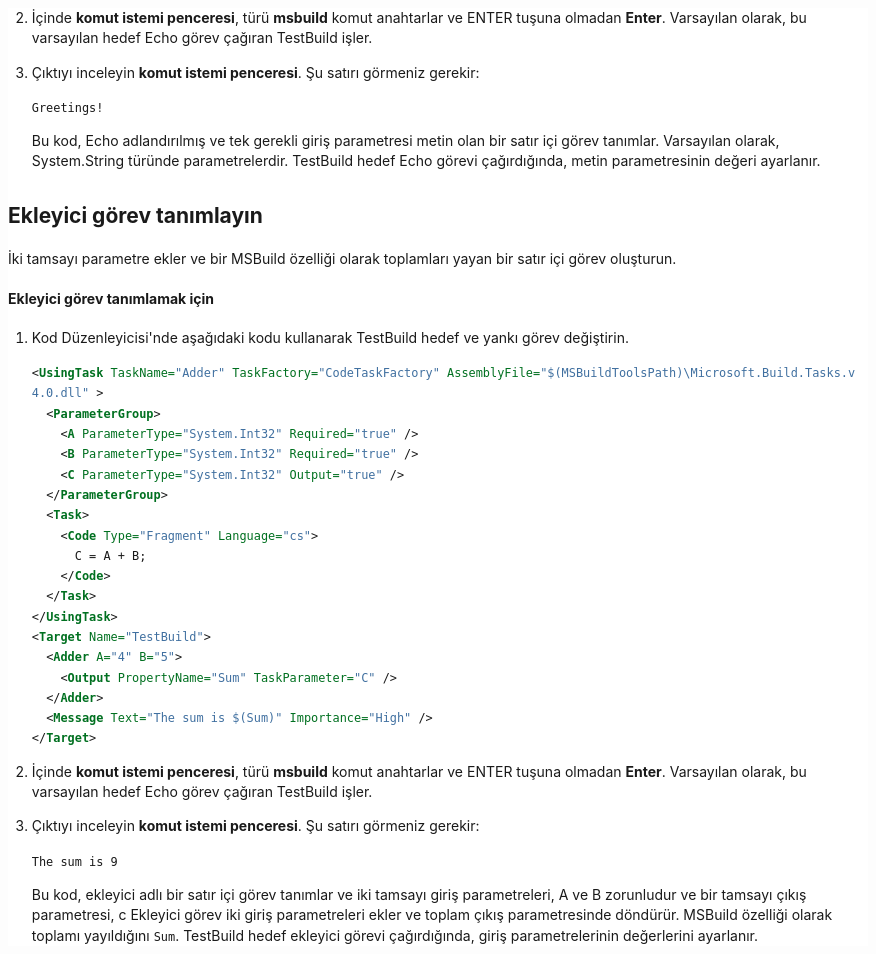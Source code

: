 2. İçinde **komut istemi penceresi**, türü **msbuild** komut anahtarlar ve ENTER tuşuna olmadan **Enter**. Varsayılan olarak, bu varsayılan hedef Echo görev çağıran TestBuild işler.

3. Çıktıyı inceleyin **komut istemi penceresi**. Şu satırı görmeniz gerekir:

    `Greetings!`

   Bu kod, Echo adlandırılmış ve tek gerekli giriş parametresi metin olan bir satır içi görev tanımlar. Varsayılan olarak, System.String türünde parametrelerdir. TestBuild hedef Echo görevi çağırdığında, metin parametresinin değeri ayarlanır.

## <a name="define-the-adder-task"></a>Ekleyici görev tanımlayın
 İki tamsayı parametre ekler ve bir MSBuild özelliği olarak toplamları yayan bir satır içi görev oluşturun.

#### <a name="to-define-the-adder-task"></a>Ekleyici görev tanımlamak için

1. Kod Düzenleyicisi'nde aşağıdaki kodu kullanarak TestBuild hedef ve yankı görev değiştirin.

   ```xml
   <UsingTask TaskName="Adder" TaskFactory="CodeTaskFactory" AssemblyFile="$(MSBuildToolsPath)\Microsoft.Build.Tasks.v4.0.dll" >
     <ParameterGroup>
       <A ParameterType="System.Int32" Required="true" />
       <B ParameterType="System.Int32" Required="true" />
       <C ParameterType="System.Int32" Output="true" />
     </ParameterGroup>
     <Task>
       <Code Type="Fragment" Language="cs">
         C = A + B;
       </Code>
     </Task>
   </UsingTask>
   <Target Name="TestBuild">
     <Adder A="4" B="5">
       <Output PropertyName="Sum" TaskParameter="C" />
     </Adder>
     <Message Text="The sum is $(Sum)" Importance="High" />
   </Target>
   ```

2. İçinde **komut istemi penceresi**, türü **msbuild** komut anahtarlar ve ENTER tuşuna olmadan **Enter**. Varsayılan olarak, bu varsayılan hedef Echo görev çağıran TestBuild işler.

3. Çıktıyı inceleyin **komut istemi penceresi**. Şu satırı görmeniz gerekir:

    `The sum is 9`

   Bu kod, ekleyici adlı bir satır içi görev tanımlar ve iki tamsayı giriş parametreleri, A ve B zorunludur ve bir tamsayı çıkış parametresi, c Ekleyici görev iki giriş parametreleri ekler ve toplam çıkış parametresinde döndürür. MSBuild özelliği olarak toplamı yayıldığını `Sum`. TestBuild hedef ekleyici görevi çağırdığında, giriş parametrelerinin değerlerini ayarlanır.
